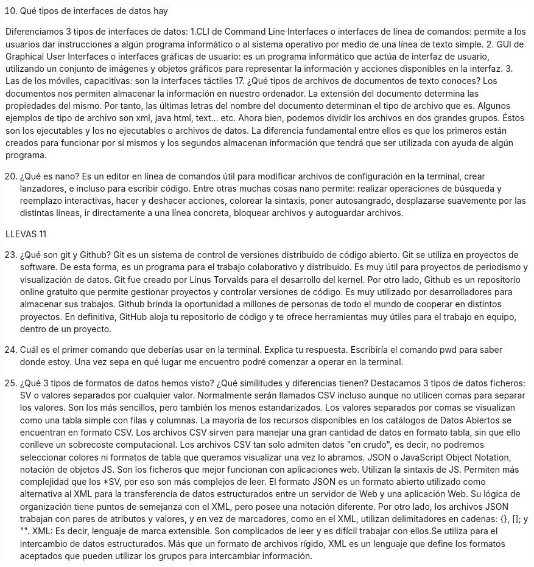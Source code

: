10. Qué tipos de interfaces de datos hay

Diferenciamos 3 tipos de interfaces de datos:
1.CLI de Command Line Interfaces o interfaces de línea de comandos: permite a los usuarios dar instrucciones a algún programa informático o al sistema operativo por medio de una línea de texto simple.
2. GUI de Graphical User Interfaces o interfaces gráficas de usuario: es un programa informático que actúa de interfaz de usuario, utilizando un conjunto de imágenes y objetos gráficos para representar la información y acciones disponibles en la interfaz.
3. Las de los móviles, capacitivas: son la interfaces táctiles
17. ¿Qué tipos de archivos de documentos de texto conoces?
Los documentos nos permiten almacenar la información en nuestro ordenador. La extensión del documento determina las propiedades  del mismo.  Por tanto, las últimas letras del nombre del documento determinan el tipo de archivo que es. Algunos ejemplos de tipo de archivo son xml, java html, text… etc.
Ahora bien, podemos dividir los archivos en dos grandes grupos. Éstos son los ejecutables y los no ejecutables o archivos de datos. La diferencia fundamental entre ellos es que los primeros están creados para funcionar por sí mismos y los segundos almacenan información que tendrá que ser utilizada con ayuda de algún programa.

20. ¿Qué es nano?
Es un editor en línea de comandos útil para modificar archivos de configuración en la terminal, crear lanzadores, e incluso para escribir código.
Entre otras muchas cosas nano permite: realizar operaciones de búsqueda y reemplazo interactivas, hacer y deshacer acciones, colorear la sintaxis, poner autosangrado, desplazarse suavemente por las distintas líneas, ir directamente a una línea concreta, bloquear archivos y autoguardar archivos.

LLEVAS 11

23. ¿Qué son git y Github?
Git es un sistema de control de versiones distribuido de código abierto. Git se utiliza en proyectos de software. De esta forma, es un programa para el trabajo colaborativo y distribuido. Es muy útil  para  proyectos de periodismo y visualización de datos. Git fue creado por Linus Torvalds para el desarrollo del kernel.
Por otro lado, Github es un repositorio online gratuito que permite gestionar proyectos y controlar versiones de código. Es muy utilizado por desarrolladores para almacenar sus trabajos. Github brinda  la oportunidad a millones de personas de todo el mundo de cooperar en distintos proyectos. En definitiva, GitHub aloja tu repositorio de código y te ofrece herramientas muy útiles para el trabajo en equipo, dentro de un proyecto.

29. Cuál es el primer comando que deberías usar en la terminal. Explica tu respuesta.
Escribiría el comando pwd para saber donde estoy. Una vez sepa en qué lugar me encuentro podré comenzar a operar en la terminal.

33. ¿Qué 3 tipos de formatos de datos hemos visto? ¿Qué similitudes y diferencias tienen?
Destacamos 3 tipos de datos ficheros:
SV o valores separados por cualquier valor. Normalmente serán llamados CSV incluso aunque no utilicen comas para separar los valores. Son los más sencillos, pero también los menos estandarizados. Los valores separados por comas se visualizan como una tabla simple con filas y columnas. La mayoría de los recursos disponibles en los catálogos de Datos Abiertos se encuentran en formato CSV.  Los archivos CSV sirven para manejar una gran cantidad de datos en formato tabla, sin que ello conlleve un sobrecoste computacional. Los archivos CSV tan solo admiten datos "en crudo", es decir, no podremos seleccionar colores ni formatos de tabla que queramos visualizar una vez lo abramos.
JSON o JavaScript Object Notation, notación de objetos JS. Son los ficheros que mejor funcionan con aplicaciones web. Utilizan la sintaxis de JS. Permiten más complejidad que los *SV, por eso son más complejos de leer. El formato JSON es un formato abierto utilizado como alternativa al XML para la transferencia de datos estructurados entre un servidor de Web y una aplicación Web. Su lógica de organización tiene puntos de semejanza con el XML, pero posee una notación diferente. Por otro lado, los archivos JSON trabajan con pares de atributos y valores, y en vez de marcadores, como en el XML, utilizan delimitadores en cadenas: {}, []; y "".
XML: Es decir, lenguaje de marca extensible.  Son complicados de leer y es difícil trabajar con ellos.Se utiliza para el intercambio de datos estructurados. Más que un formato de archivos rígido, XML es un lenguaje que define los formatos aceptados que pueden utilizar los grupos para intercambiar información.
